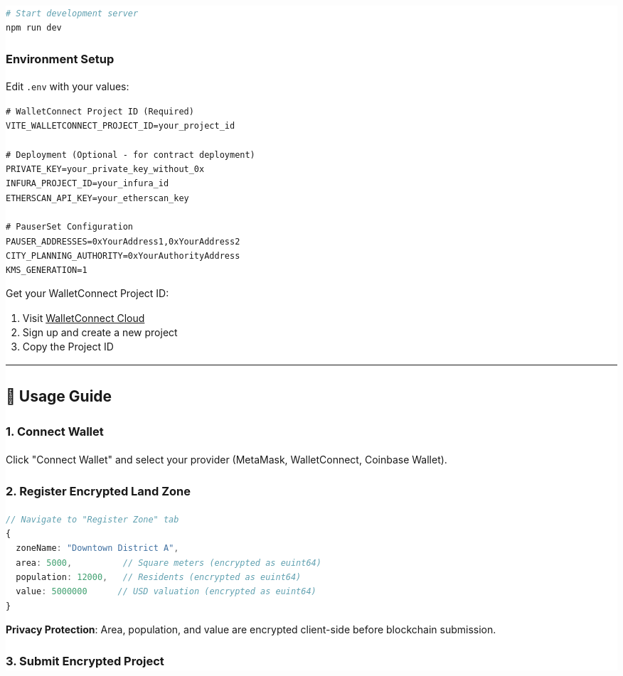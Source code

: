 ```bash
# Start development server
npm run dev
```

### Environment Setup

Edit `.env` with your values:

```env
# WalletConnect Project ID (Required)
VITE_WALLETCONNECT_PROJECT_ID=your_project_id

# Deployment (Optional - for contract deployment)
PRIVATE_KEY=your_private_key_without_0x
INFURA_PROJECT_ID=your_infura_id
ETHERSCAN_API_KEY=your_etherscan_key

# PauserSet Configuration
PAUSER_ADDRESSES=0xYourAddress1,0xYourAddress2
CITY_PLANNING_AUTHORITY=0xYourAuthorityAddress
KMS_GENERATION=1
```

Get your WalletConnect Project ID:
1. Visit [WalletConnect Cloud](https://cloud.walletconnect.com)
2. Sign up and create a new project
3. Copy the Project ID

---

## 📖 Usage Guide

### 1. Connect Wallet

Click "Connect Wallet" and select your provider (MetaMask, WalletConnect, Coinbase Wallet).

### 2. Register Encrypted Land Zone

```typescript
// Navigate to "Register Zone" tab
{
  zoneName: "Downtown District A",
  area: 5000,          // Square meters (encrypted as euint64)
  population: 12000,   // Residents (encrypted as euint64)
  value: 5000000      // USD valuation (encrypted as euint64)
}
```

**Privacy Protection**: Area, population, and value are encrypted client-side before blockchain submission.

### 3. Submit Encrypted Project
